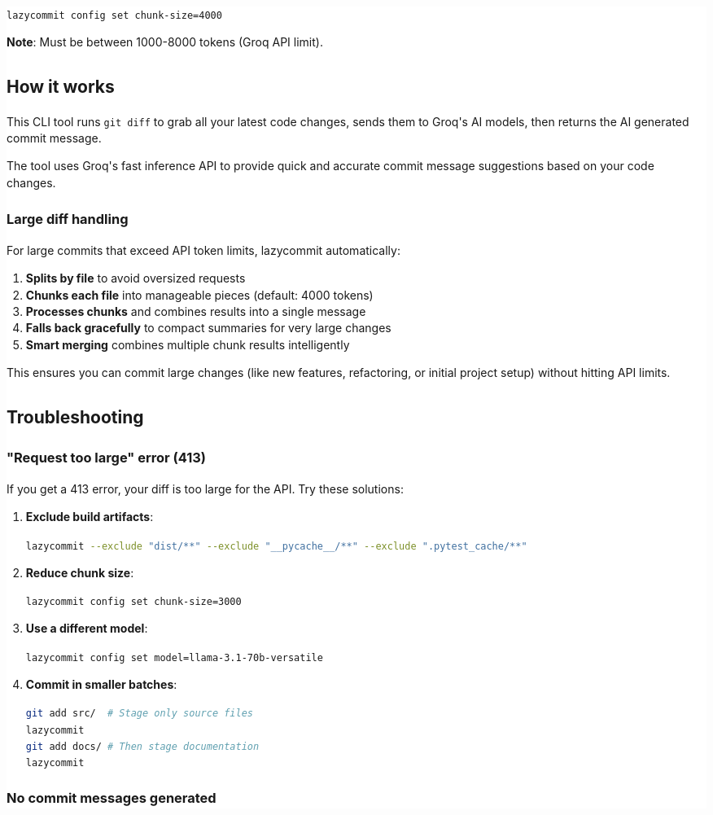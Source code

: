 ```sh
lazycommit config set chunk-size=4000
```

**Note**: Must be between 1000-8000 tokens (Groq API limit).

## How it works

This CLI tool runs `git diff` to grab all your latest code changes, sends them to Groq's AI models, then returns the AI generated commit message.

The tool uses Groq's fast inference API to provide quick and accurate commit message suggestions based on your code changes.

### Large diff handling

For large commits that exceed API token limits, lazycommit automatically:

1. **Splits by file** to avoid oversized requests
2. **Chunks each file** into manageable pieces (default: 4000 tokens)
3. **Processes chunks** and combines results into a single message
4. **Falls back gracefully** to compact summaries for very large changes
5. **Smart merging** combines multiple chunk results intelligently

This ensures you can commit large changes (like new features, refactoring, or initial project setup) without hitting API limits.

## Troubleshooting

### "Request too large" error (413)

If you get a 413 error, your diff is too large for the API. Try these solutions:

1. **Exclude build artifacts**:
   ```sh
   lazycommit --exclude "dist/**" --exclude "__pycache__/**" --exclude ".pytest_cache/**"
   ```

2. **Reduce chunk size**:
   ```sh
   lazycommit config set chunk-size=3000
   ```

3. **Use a different model**:
   ```sh
   lazycommit config set model=llama-3.1-70b-versatile
   ```

4. **Commit in smaller batches**:
   ```sh
   git add src/  # Stage only source files
   lazycommit
   git add docs/ # Then stage documentation
   lazycommit
   ```

### No commit messages generated
